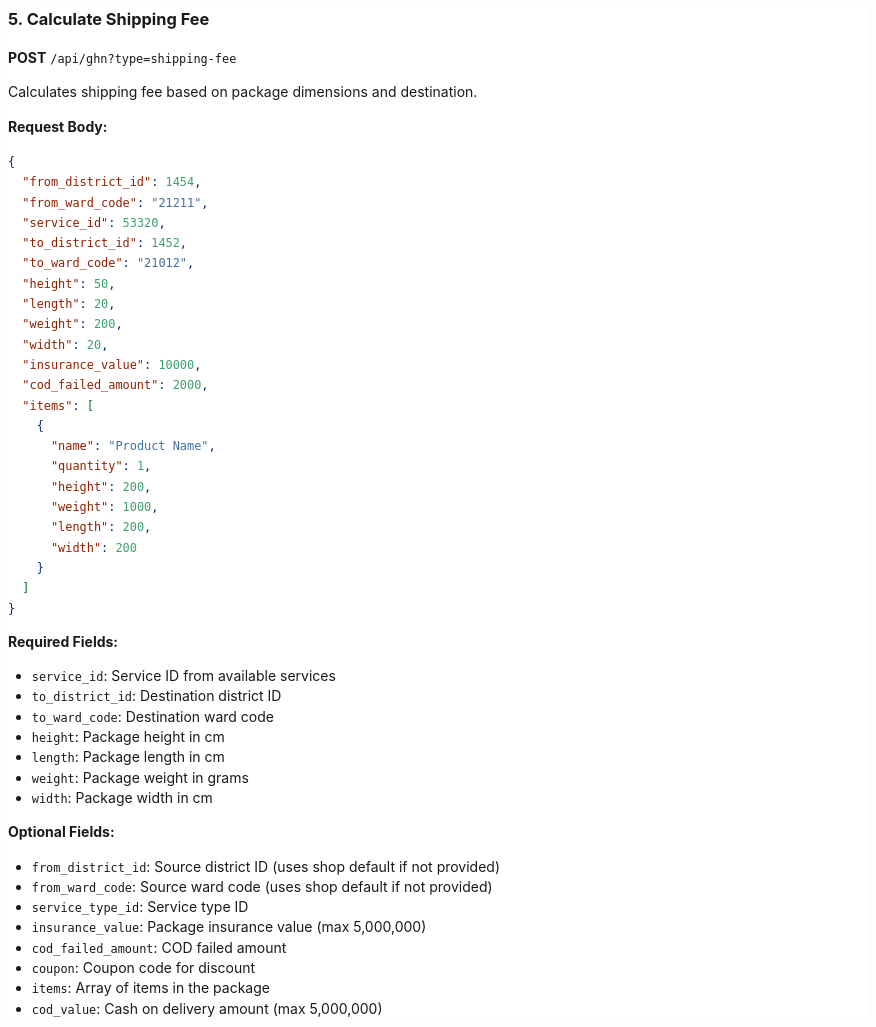 ### 5. Calculate Shipping Fee

**POST** `/api/ghn?type=shipping-fee`

Calculates shipping fee based on package dimensions and destination.

**Request Body:**

```json
{
  "from_district_id": 1454,
  "from_ward_code": "21211",
  "service_id": 53320,
  "to_district_id": 1452,
  "to_ward_code": "21012",
  "height": 50,
  "length": 20,
  "weight": 200,
  "width": 20,
  "insurance_value": 10000,
  "cod_failed_amount": 2000,
  "items": [
    {
      "name": "Product Name",
      "quantity": 1,
      "height": 200,
      "weight": 1000,
      "length": 200,
      "width": 200
    }
  ]
}
```

**Required Fields:**

- `service_id`: Service ID from available services
- `to_district_id`: Destination district ID
- `to_ward_code`: Destination ward code
- `height`: Package height in cm
- `length`: Package length in cm
- `weight`: Package weight in grams
- `width`: Package width in cm

**Optional Fields:**

- `from_district_id`: Source district ID (uses shop default if not provided)
- `from_ward_code`: Source ward code (uses shop default if not provided)
- `service_type_id`: Service type ID
- `insurance_value`: Package insurance value (max 5,000,000)
- `cod_failed_amount`: COD failed amount
- `coupon`: Coupon code for discount
- `items`: Array of items in the package
- `cod_value`: Cash on delivery amount (max 5,000,000)
